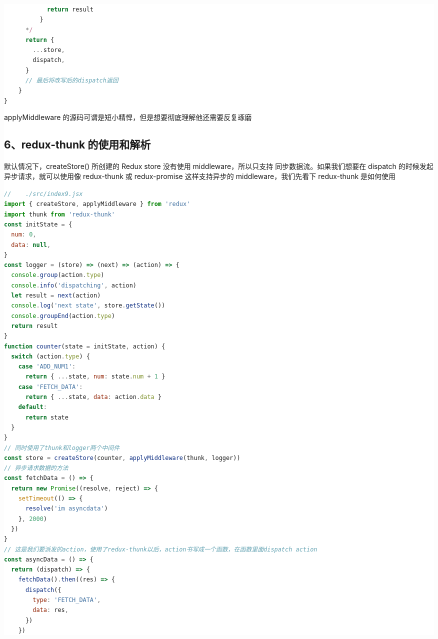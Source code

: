 ```js
            return result
          }
      */
      return {
        ...store,
        dispatch,
      }
      // 最后将改写后的dispatch返回
    }
}
```

applyMiddleware 的源码可谓是短小精悍，但是想要彻底理解他还需要反复琢磨

## 6、redux-thunk 的使用和解析

默认情况下，createStore() 所创建的 Redux store 没有使用 middleware，所以只支持 同步数据流。如果我们想要在 dispatch 的时候发起异步请求，就可以使用像 redux-thunk 或 redux-promise 这样支持异步的 middleware，我们先看下 redux-thunk 是如何使用

```js
//    ./src/index9.jsx
import { createStore, applyMiddleware } from 'redux'
import thunk from 'redux-thunk'
const initState = {
  num: 0,
  data: null,
}
const logger = (store) => (next) => (action) => {
  console.group(action.type)
  console.info('dispatching', action)
  let result = next(action)
  console.log('next state', store.getState())
  console.groupEnd(action.type)
  return result
}
function counter(state = initState, action) {
  switch (action.type) {
    case 'ADD_NUM1':
      return { ...state, num: state.num + 1 }
    case 'FETCH_DATA':
      return { ...state, data: action.data }
    default:
      return state
  }
}
// 同时使用了thunk和logger两个中间件
const store = createStore(counter, applyMiddleware(thunk, logger))
// 异步请求数据的方法
const fetchData = () => {
  return new Promise((resolve, reject) => {
    setTimeout(() => {
      resolve('im asyncdata')
    }, 2000)
  })
}
// 这是我们要派发的action，使用了redux-thunk以后，action书写成一个函数，在函数里面dispatch action
const asyncData = () => {
  return (dispatch) => {
    fetchData().then((res) => {
      dispatch({
        type: 'FETCH_DATA',
        data: res,
      })
    })
```